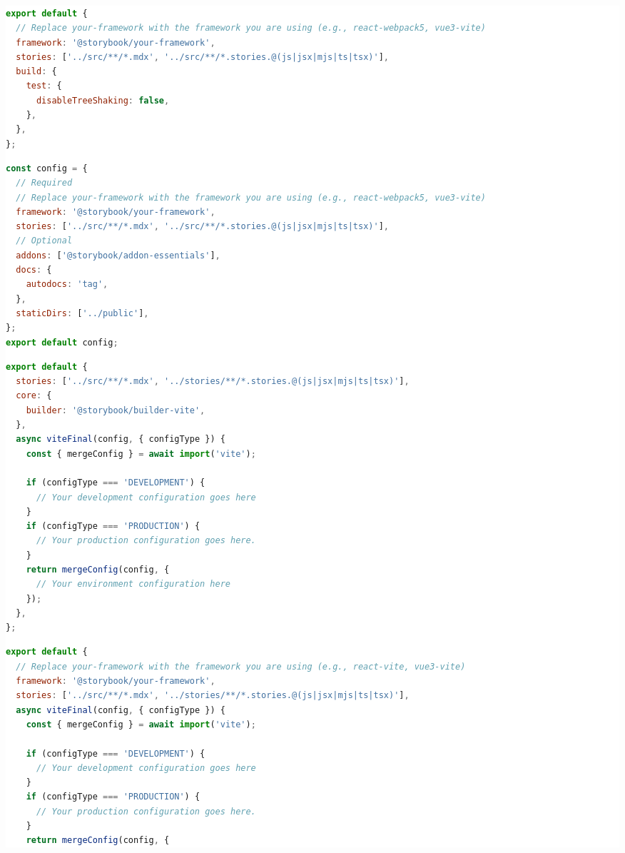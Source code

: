 ```js filename=".storybook/main.js" renderer="common" language="js"
export default {
  // Replace your-framework with the framework you are using (e.g., react-webpack5, vue3-vite)
  framework: '@storybook/your-framework',
  stories: ['../src/**/*.mdx', '../src/**/*.stories.@(js|jsx|mjs|ts|tsx)'],
  build: {
    test: {
      disableTreeShaking: false,
    },
  },
};
```

```js filename=".storybook/main.js" renderer="common" language="js"
const config = {
  // Required
  // Replace your-framework with the framework you are using (e.g., react-webpack5, vue3-vite)
  framework: '@storybook/your-framework',
  stories: ['../src/**/*.mdx', '../src/**/*.stories.@(js|jsx|mjs|ts|tsx)'],
  // Optional
  addons: ['@storybook/addon-essentials'],
  docs: {
    autodocs: 'tag',
  },
  staticDirs: ['../public'],
};
export default config;
```

```js filename=".storybook/main.js|ts" renderer="common" language="js"
export default {
  stories: ['../src/**/*.mdx', '../stories/**/*.stories.@(js|jsx|mjs|ts|tsx)'],
  core: {
    builder: '@storybook/builder-vite',
  },
  async viteFinal(config, { configType }) {
    const { mergeConfig } = await import('vite');

    if (configType === 'DEVELOPMENT') {
      // Your development configuration goes here
    }
    if (configType === 'PRODUCTION') {
      // Your production configuration goes here.
    }
    return mergeConfig(config, {
      // Your environment configuration here
    });
  },
};
```

```js filename=".storybook/main.js" renderer="common" language="js"
export default {
  // Replace your-framework with the framework you are using (e.g., react-vite, vue3-vite)
  framework: '@storybook/your-framework',
  stories: ['../src/**/*.mdx', '../stories/**/*.stories.@(js|jsx|mjs|ts|tsx)'],
  async viteFinal(config, { configType }) {
    const { mergeConfig } = await import('vite');

    if (configType === 'DEVELOPMENT') {
      // Your development configuration goes here
    }
    if (configType === 'PRODUCTION') {
      // Your production configuration goes here.
    }
    return mergeConfig(config, {
```